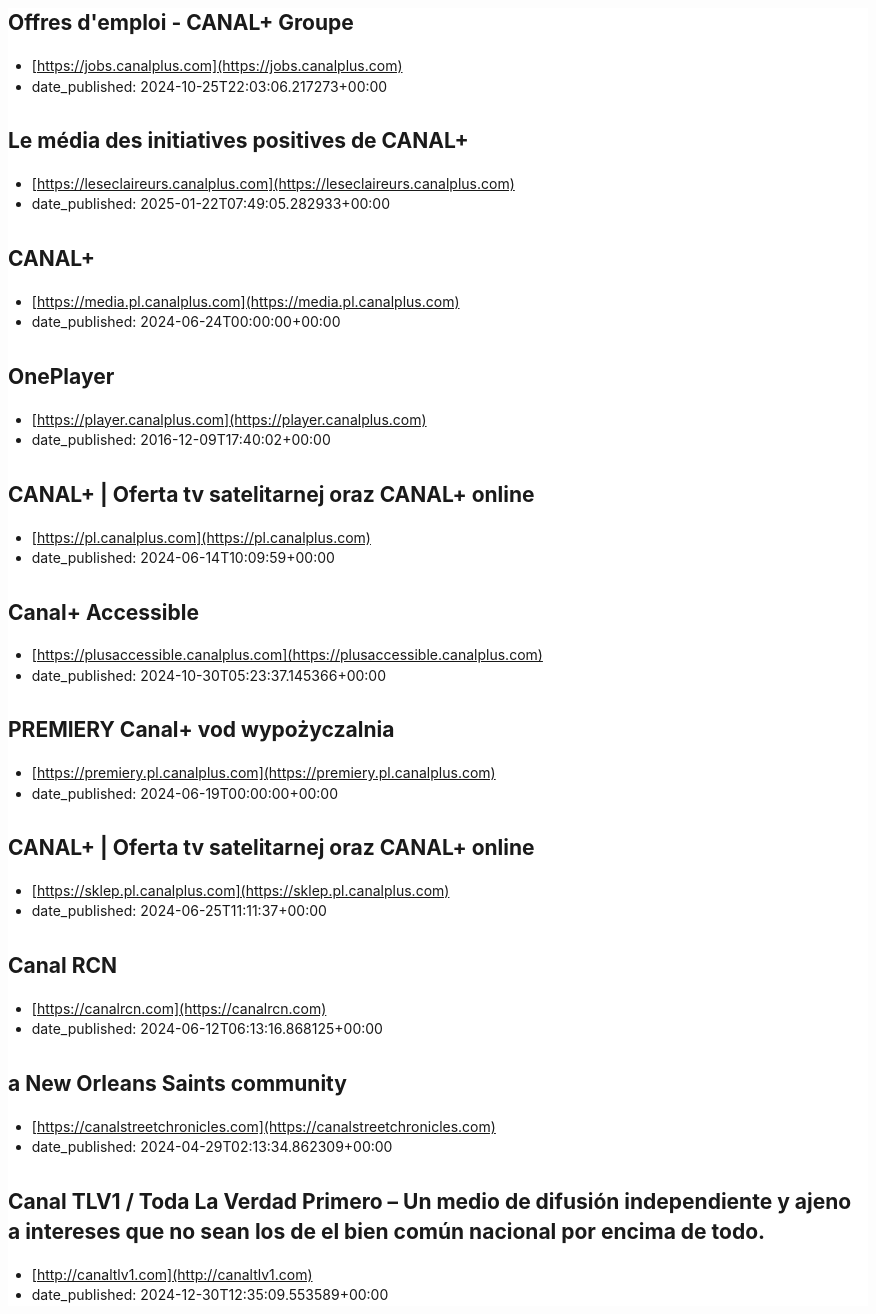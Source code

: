  ## Offres d'emploi - CANAL+ Groupe
 - [https://jobs.canalplus.com](https://jobs.canalplus.com)
 - date_published: 2024-10-25T22:03:06.217273+00:00

 ## Le média des initiatives positives de CANAL+
 - [https://leseclaireurs.canalplus.com](https://leseclaireurs.canalplus.com)
 - date_published: 2025-01-22T07:49:05.282933+00:00

 ## CANAL+
 - [https://media.pl.canalplus.com](https://media.pl.canalplus.com)
 - date_published: 2024-06-24T00:00:00+00:00

 ## OnePlayer
 - [https://player.canalplus.com](https://player.canalplus.com)
 - date_published: 2016-12-09T17:40:02+00:00

 ## CANAL+ | Oferta tv satelitarnej oraz CANAL+ online
 - [https://pl.canalplus.com](https://pl.canalplus.com)
 - date_published: 2024-06-14T10:09:59+00:00

 ## Canal+ Accessible
 - [https://plusaccessible.canalplus.com](https://plusaccessible.canalplus.com)
 - date_published: 2024-10-30T05:23:37.145366+00:00

 ## PREMIERY Canal+ vod wypożyczalnia
 - [https://premiery.pl.canalplus.com](https://premiery.pl.canalplus.com)
 - date_published: 2024-06-19T00:00:00+00:00

 ## CANAL+ | Oferta tv satelitarnej oraz CANAL+ online
 - [https://sklep.pl.canalplus.com](https://sklep.pl.canalplus.com)
 - date_published: 2024-06-25T11:11:37+00:00

 ## Canal RCN
 - [https://canalrcn.com](https://canalrcn.com)
 - date_published: 2024-06-12T06:13:16.868125+00:00

 ## a New Orleans Saints community
 - [https://canalstreetchronicles.com](https://canalstreetchronicles.com)
 - date_published: 2024-04-29T02:13:34.862309+00:00

 ## Canal TLV1 / Toda La Verdad Primero – Un medio de difusión independiente y ajeno a intereses que no sean los de el bien común nacional por encima de todo.
 - [http://canaltlv1.com](http://canaltlv1.com)
 - date_published: 2024-12-30T12:35:09.553589+00:00
